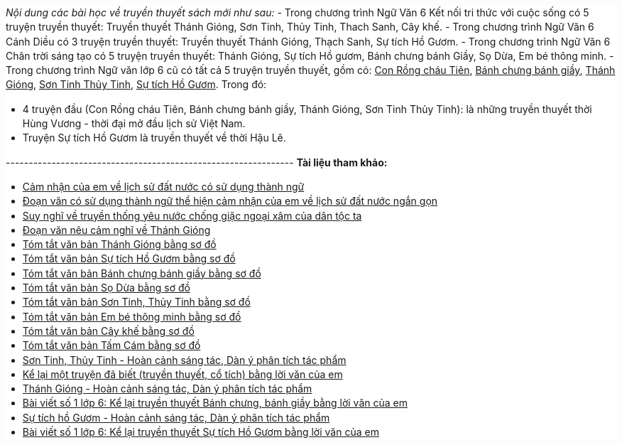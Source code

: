  _Nội dung các bài học về truyền thuyết sách mới như sau:_
\- Trong chương trình Ngữ Văn 6 Kết nối tri thức với cuộc sống có 5 truyện truyền thuyết: Truyền thuyết Thánh Gióng, Sơn Tinh, Thủy Tinh, Thach Sanh, Cây khế.
\- Trong chương trình Ngữ Văn 6 Cánh Diều có 3 truyện truyền thuyết: Truyền thuyết Thánh Gióng, Thạch Sanh, Sự tích Hồ Gươm.
\- Trong chương trình Ngữ Văn 6 Chân trời sáng tạo có 5 truyện truyền thuyết: Thánh Gióng, Sự tích Hồ gươm, Bánh chưng bánh Giầy, Sọ Dừa, Em bé thông minh.
\- Trong chương trình Ngữ văn lớp 6 cũ có tất cả 5 truyện truyền thuyết, gồm có: [Con Rồng cháu Tiên](<https://vndoc.com/con-rong-chau-tien-hoan-canh-sang-tac-dan-y-phan-tich-tac-pham-175425>), [Bánh chưng bánh giầy](<https://vndoc.com/banh-chung-banh-giay-hoan-canh-sang-tac-dan-y-phan-tich-tac-pham-175418>), [Thánh Gióng](<https://vndoc.com/thanh-giong-hoan-canh-sang-tac-dan-y-phan-tich-tac-pham-175461>), [Sơn Tinh Thủy Tinh](<https://vndoc.com/son-tinh-thuy-tinh-hoan-canh-sang-tac-dan-y-phan-tich-tac-pham-175448>), [Sự tích Hồ Gươm](<https://vndoc.com/su-tich-ho-guom-hoan-canh-sang-tac-dan-y-phan-tich-tac-pham-175451>). Trong đó:
  * 4 truyện đầu \(Con Rồng cháu Tiên, Bánh chưng bánh giầy, Thánh Gióng, Sơn Tinh Thủy Tinh\): là những truyền thuyết thời Hùng Vương - thời đại mở đầu lịch sử Việt Nam.
  * Truyện Sự tích Hồ Gươm là truyền thuyết về thời Hậu Lê.

\---------------------------------------------------------------
**Tài liệu tham khảo:**
  * [Cảm nhận của em về lịch sử đất nước có sử dụng thành ngữ](<https://vndoc.com/viet-mot-doan-van-co-su-dung-thanh-ngu-the-hien-cam-nhan-cua-em-ve-lich-su-dat-nuoc-sau-khi-doc-cac-van-ban-thanh-giong-su-tich-ho-guom-243829>)
  * [Đoạn văn có sử dụng thành ngữ thể hiện cảm nhận của em về lịch sử đất nước ngắn gọn](<https://vndoc.com/viet-mot-doan-van-ngan-co-su-dung-thanh-ngu-the-hien-cam-nhan-cua-em-ve-lich-su-dat-nuoc-273144>)
  * [Suy nghĩ về truyền thống yêu nước chống giặc ngoại xâm của dân tộc ta](<https://vndoc.com/em-co-suy-nghi-gi-ve-truyen-thong-yeu-nuoc-chong-giac-ngoai-xam-cua-dan-toc-ta-273141>)
  * [Đoạn văn nêu cảm nghĩ về Thánh Gióng](<https://vndoc.com/cam-nghi-cua-em-ve-nhan-vat-thanh-giong-151342>)
  * [Tóm tắt văn bản Thánh Gióng bằng sơ đồ](<https://vndoc.com/tom-tat-van-ban-thanh-giong-bang-so-do-244882>)
  * [Tóm tắt văn bản Sự tích Hồ Gươm bằng sơ đồ](<https://vndoc.com/tom-tat-van-ban-su-tich-ho-guom-bang-so-do-244884>)
  * [Tóm tắt văn bản Bánh chưng bánh giầy bằng sơ đồ](<https://vndoc.com/tom-tat-van-ban-banh-chung-banh-giay-bang-so-do-244873>)
  * [Tóm tắt văn bản Sọ Dừa bằng sơ đồ](<https://vndoc.com/tom-tat-van-ban-so-dua-bang-so-do-273914>)
  * [Tóm tắt văn bản Sơn Tinh, Thủy Tinh bằng sơ đồ](<https://vndoc.com/tom-tat-van-ban-son-tinh-thuy-tinh-bang-so-do-273927>)
  * [Tóm tắt văn bản Em bé thông minh bằng sơ đồ](<https://vndoc.com/tom-tat-van-ban-em-be-thong-minh-bang-so-do-273928>)
  * [Tóm tắt văn bản Cây khế bằng sơ đồ](<https://vndoc.com/tom-tat-van-ban-cay-khe-bang-so-do-273929>)
  * [Tóm tắt văn bản Tấm Cám bằng sơ đồ](<https://vndoc.com/tom-tat-van-ban-tam-cam-bang-so-do-273939>)
  * [Sơn Tinh, Thủy Tinh - Hoàn cảnh sáng tác, Dàn ý phân tích tác phẩm](<https://vndoc.com/son-tinh-thuy-tinh-hoan-canh-sang-tac-dan-y-phan-tich-tac-pham-175448>)
  * [Kể lại một truyện đã biết \(truyền thuyết, cổ tích\) bằng lời văn của em](<https://vndoc.com/bai-van-mau-lop-6-so-1-de-1-ke-lai-mot-truyen-da-biet-truyen-thuyet-co-tich-bang-loi-van-cua-em-125513>)
  * [Thánh Gióng - Hoàn cảnh sáng tác, Dàn ý phân tích tác phẩm](<https://vndoc.com/thanh-giong-hoan-canh-sang-tac-dan-y-phan-tich-tac-pham-175461>)
  * [Bài viết số 1 lớp 6: Kể lại truyền thuyết Bánh chưng, bánh giầy bằng lời văn của em](<https://vndoc.com/bai-viet-so-1-lop-6-ke-lai-truyen-thuyet-banh-chung-banh-giay-bang-loi-van-cua-em-204907>)
  * [Sự tích hồ Gươm - Hoàn cảnh sáng tác, Dàn ý phân tích tác phẩm](<https://vndoc.com/su-tich-ho-guom-hoan-canh-sang-tac-dan-y-phan-tich-tac-pham-175451>)
  * [Bài viết số 1 lớp 6: Kể lại truyền thuyết Sự tích Hồ Gươm bằng lời văn của em](<https://vndoc.com/bai-viet-so-1-lop-6-ke-lai-truyen-thuyet-su-tich-ho-guom-bang-loi-van-cua-em-204910>)
